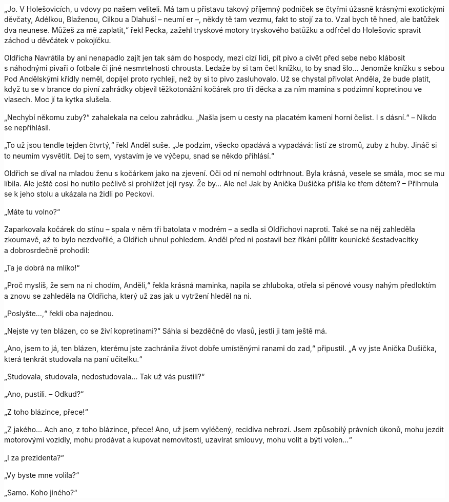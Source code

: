„Jo. V Holešovicích, u vdovy po našem veliteli. Má tam u přístavu takový příjemný podniček se čtyřmi úžasně krásnými exotickými děvčaty, Adélkou, Blaženou, Cilkou a Dlahuší – neumí er –, někdy tě tam vezmu, fakt to stojí za to. Vzal bych tě hned, ale batůžek dva neunese. Můžeš za mě zaplatit,“ řekl Pecka, zažehl tryskové motory tryskového batůžku a odfrčel do Holešovic spravit záchod u děvčátek v pokojíčku.

Oldřicha Navrátila by ani nenapadlo zajít jen tak sám do hospody, mezi cizí lidi, pít pivo a civět před sebe nebo klábosit s náhodnými pivaři o fotbale či jiné nesmrtelnosti chrousta. Ledaže by si tam četl knížku, to by snad šlo… Jenomže knížku s sebou Pod Andělskými křídly neměl, dopíjel proto rychleji, než by si to pivo zasluhovalo. Už se chystal přivolat Anděla, že bude platit, když tu se v brance do pivní zahrádky objevil těžkotonážní kočárek pro tři děcka a za ním mamina s podzimní kopretinou ve vlasech. Moc jí ta kytka slušela.

„Nechybí někomu zuby?“ zahalekala na celou zahrádku. „Našla jsem u cesty na placatém kameni horní čelist. I s dásní.“ – Nikdo se nepřihlásil.

„To už jsou tendle tejden čtvrtý,“ řekl Anděl suše. „Je podzim, všecko opadává a vypadává: listí ze stromů, zuby z huby. Jináč si to neumím vysvětlit. Dej to sem, vystavím je ve výčepu, snad se někdo přihlásí.“

Oldřich se díval na mladou ženu s kočárkem jako na zjevení. Oči od ní nemohl odtrhnout. Byla krásná, vesele se smála, moc se mu líbila. Ale ještě cosi ho nutilo pečlivě si prohlížet její rysy. Že by… Ale ne! Jak by Anička Dušička přišla ke třem dětem? – Přihrnula se k jeho stolu a ukázala na židli po Peckovi.

„Máte tu volno?“

Zaparkovala kočárek do stínu – spala v něm tři batolata v modrém – a sedla si Oldřichovi naproti. Také se na něj zahleděla zkoumavě, až to bylo nezdvořilé, a Oldřich uhnul pohledem. Anděl před ni postavil bez říkání půllitr kounické šestadvacítky a dobrosrdečně prohodil:

„Ta je dobrá na mlíko!“

„Proč myslíš, že sem na ni chodím, Anděli,“ řekla krásná maminka, napila se zhluboka, otřela si pěnové vousy nahým předloktím a znovu se zahleděla na Oldřicha, který už zas jak u vytržení hleděl na ni.

„Poslyšte…,“ řekli oba najednou.

„Nejste vy ten blázen, co se živí kopretinami?“ Sáhla si bezděčně do vlasů, jestli ji tam ještě má.

„Ano, jsem to já, ten blázen, kterému jste zachránila život dobře umístěnými ranami do zad,“ připustil. „A vy jste Anička Dušička, která tenkrát studovala na paní učitelku.“

„Studovala, studovala, nedostudovala… Tak už vás pustili?“

„Ano, pustili. – Odkud?“

„Z toho blázince, přece!“

„Z jakého… Ach ano, z toho blázince, přece! Ano, už jsem vyléčený, recidiva nehrozí. Jsem způsobilý právních úkonů, mohu jezdit motorovými vozidly, mohu prodávat a kupovat nemovitosti, uzavírat smlouvy, mohu volit a býti volen…“

„I za prezidenta?“

„Vy byste mne volila?“

„Samo. Koho jiného?“
